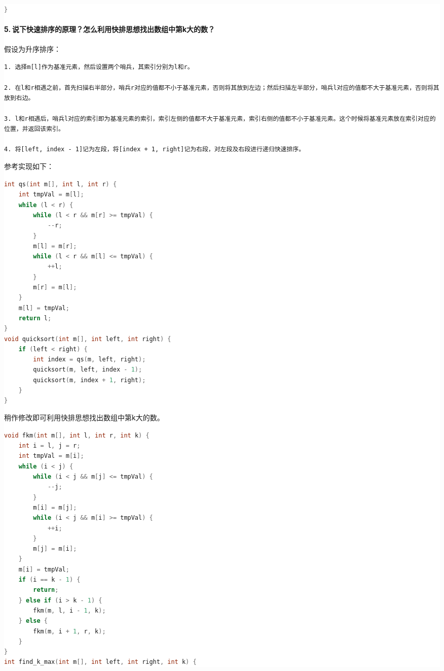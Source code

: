 ```cpp
}
```

#### 5. 说下快速排序的原理？怎么利用快排思想找出数组中第k大的数？

假设为升序排序：

    1. 选择m[l]作为基准元素，然后设置两个哨兵，其索引分别为l和r。

    2. 在l和r相遇之前，首先扫描右半部分，哨兵r对应的值都不小于基准元素，否则将其放到左边；然后扫描左半部分，哨兵l对应的值都不大于基准元素，否则将其放到右边。

    3. l和r相遇后，哨兵l对应的索引即为基准元素的索引，索引左侧的值都不大于基准元素，索引右侧的值都不小于基准元素。这个时候将基准元素放在索引对应的位置，并返回该索引。

    4. 将[left, index - 1]记为左段，将[index + 1, right]记为右段，对左段及右段进行递归快速排序。

参考实现如下：

```cpp
int qs(int m[], int l, int r) {
    int tmpVal = m[l];
    while (l < r) {
        while (l < r && m[r] >= tmpVal) {
            --r;
        }
        m[l] = m[r];
        while (l < r && m[l] <= tmpVal) {
            ++l;
        }
        m[r] = m[l];
    }
    m[l] = tmpVal;
    return l;
}
void quicksort(int m[], int left, int right) {
    if (left < right) {
        int index = qs(m, left, right);
        quicksort(m, left, index - 1);
        quicksort(m, index + 1, right);
    }
}
```

稍作修改即可利用快排思想找出数组中第k大的数。

```cpp
void fkm(int m[], int l, int r, int k) {
    int i = l, j = r;
    int tmpVal = m[i];
    while (i < j) {
        while (i < j && m[j] <= tmpVal) {
            --j;
        }
        m[i] = m[j];
        while (i < j && m[i] >= tmpVal) {
            ++i;
        }
        m[j] = m[i];
    }
    m[i] = tmpVal;
    if (i == k - 1) {
        return;
    } else if (i > k - 1) {
        fkm(m, l, i - 1, k);
    } else {
        fkm(m, i + 1, r, k);
    }
}
int find_k_max(int m[], int left, int right, int k) {
```